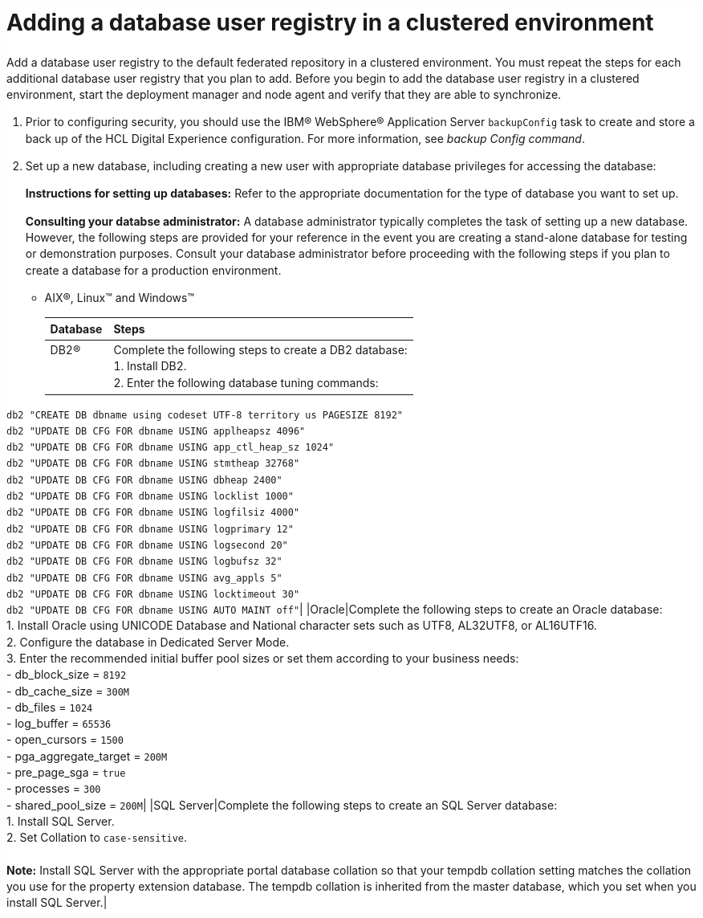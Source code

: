 # Adding a database user registry in a clustered environment

Add a database user registry to the default federated repository in a clustered environment. You must repeat the steps for each additional database user registry that you plan to add. Before you begin to add the database user registry in a clustered environment, start the deployment manager and node agent and verify that they are able to synchronize.

1.  Prior to configuring security, you should use the IBM® WebSphere® Application Server `backupConfig` task to create and store a back up of the HCL Digital Experience configuration. For more information, see *backup Config command*.

2.  Set up a new database, including creating a new user with appropriate database privileges for accessing the database:

    **Instructions for setting up databases:** Refer to the appropriate documentation for the type of database you want to set up.

    **Consulting your databse administrator:** A database administrator typically completes the task of setting up a new database. However, the following steps are provided for your reference in the event you are creating a stand-alone database for testing or demonstration purposes. Consult your database administrator before proceeding with the following steps if you plan to create a database for a production environment.

    -   AIX®, Linux™ and Windows™

        |Database|Steps|
        |--------|-----|
        |DB2®|Complete the following steps to create a DB2 database: <br> 1.  Install DB2. <br>2.  Enter the following database tuning commands:<br> 
`db2 "CREATE DB dbname using codeset UTF-8 territory us PAGESIZE 8192"`<br>
         `db2 "UPDATE DB CFG FOR dbname USING applheapsz 4096"`<br>
         `db2 "UPDATE DB CFG FOR dbname USING app_ctl_heap_sz 1024"`<br>
         `db2 "UPDATE DB CFG FOR dbname USING stmtheap 32768"`<br>
         `db2 "UPDATE DB CFG FOR dbname USING dbheap 2400"`<br>
         `db2 "UPDATE DB CFG FOR dbname USING locklist 1000"`<br>
         `db2 "UPDATE DB CFG FOR dbname USING logfilsiz 4000"`<br>
         `db2 "UPDATE DB CFG FOR dbname USING logprimary 12"`<br>
         `db2 "UPDATE DB CFG FOR dbname USING logsecond 20"`<br>
         `db2 "UPDATE DB CFG FOR dbname USING logbufsz 32"`<br>
         `db2 "UPDATE DB CFG FOR dbname USING avg_appls 5"`<br>
         `db2 "UPDATE DB CFG FOR dbname USING locktimeout 30"`<br>
         `db2 "UPDATE DB CFG FOR dbname USING AUTO MAINT off"`|
        |Oracle|Complete the following steps to create an Oracle database: <br> 1.  Install Oracle using UNICODE Database and National character sets such as UTF8, AL32UTF8, or AL16UTF16. <br> 2.  Configure the database in Dedicated Server Mode. <br>3.  Enter the recommended initial buffer pool sizes or set them according to your business needs:<br>
            -   db_block_size = `8192`<br>
            -   db_cache_size = `300M`<br>
            -   db_files = `1024`<br>
            -   log_buffer = `65536`<br>
            -   open_cursors = `1500`<br>
            -   pga_aggregate_target = `200M`<br>
            -   pre_page_sga = `true`<br>
            -   processes = `300`<br>
            -   shared_pool_size = `200M`|
        |SQL Server|Complete the following steps to create an SQL Server database: <br> 1.  Install SQL Server. <br> 2.  Set Collation to `case-sensitive`. <br><br> **Note:** Install SQL Server with the appropriate portal database collation so that your tempdb collation setting matches the collation you use for the property extension database. The tempdb collation is inherited from the master database, which you set when you install SQL Server.|
